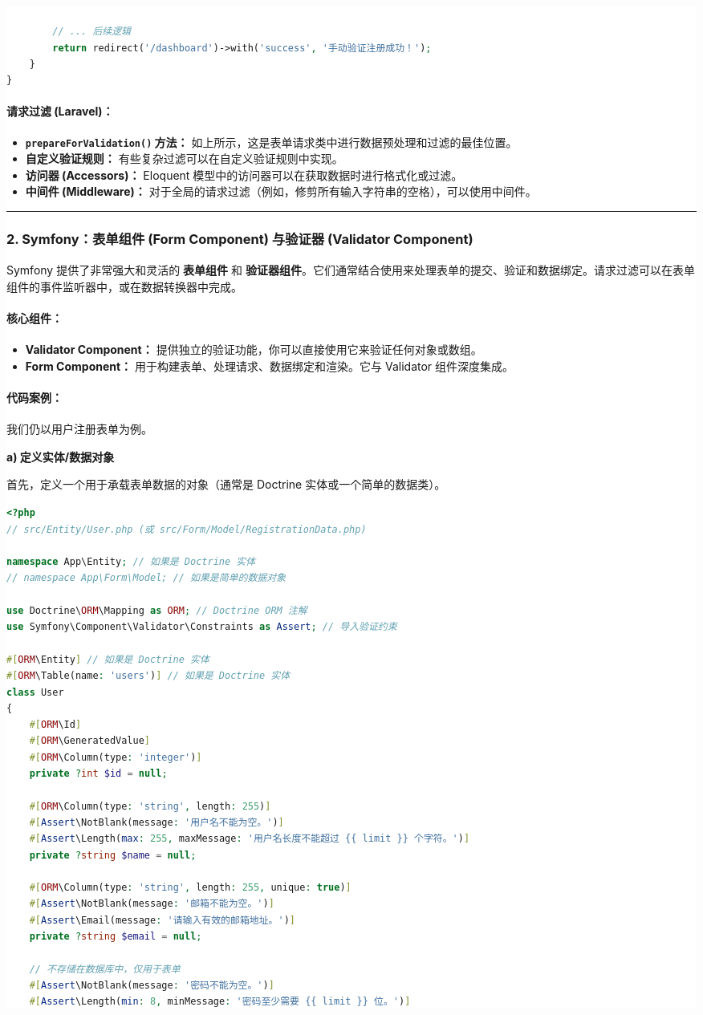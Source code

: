 ```php

        // ... 后续逻辑
        return redirect('/dashboard')->with('success', '手动验证注册成功！');
    }
}
```

#### **请求过滤 (Laravel)：**

  * **`prepareForValidation()` 方法：** 如上所示，这是表单请求类中进行数据预处理和过滤的最佳位置。
  * **自定义验证规则：** 有些复杂过滤可以在自定义验证规则中实现。
  * **访问器 (Accessors)：** Eloquent 模型中的访问器可以在获取数据时进行格式化或过滤。
  * **中间件 (Middleware)：** 对于全局的请求过滤（例如，修剪所有输入字符串的空格），可以使用中间件。

-----

### 2\. Symfony：表单组件 (Form Component) 与验证器 (Validator Component)

Symfony 提供了非常强大和灵活的 **表单组件** 和 **验证器组件**。它们通常结合使用来处理表单的提交、验证和数据绑定。请求过滤可以在表单组件的事件监听器中，或在数据转换器中完成。

#### **核心组件：**

  * **Validator Component：** 提供独立的验证功能，你可以直接使用它来验证任何对象或数组。
  * **Form Component：** 用于构建表单、处理请求、数据绑定和渲染。它与 Validator 组件深度集成。

#### **代码案例：**

我们仍以用户注册表单为例。

**a) 定义实体/数据对象**

首先，定义一个用于承载表单数据的对象（通常是 Doctrine 实体或一个简单的数据类）。

```php
<?php
// src/Entity/User.php (或 src/Form/Model/RegistrationData.php)

namespace App\Entity; // 如果是 Doctrine 实体
// namespace App\Form\Model; // 如果是简单的数据对象

use Doctrine\ORM\Mapping as ORM; // Doctrine ORM 注解
use Symfony\Component\Validator\Constraints as Assert; // 导入验证约束

#[ORM\Entity] // 如果是 Doctrine 实体
#[ORM\Table(name: 'users')] // 如果是 Doctrine 实体
class User
{
    #[ORM\Id]
    #[ORM\GeneratedValue]
    #[ORM\Column(type: 'integer')]
    private ?int $id = null;

    #[ORM\Column(type: 'string', length: 255)]
    #[Assert\NotBlank(message: '用户名不能为空。')]
    #[Assert\Length(max: 255, maxMessage: '用户名长度不能超过 {{ limit }} 个字符。')]
    private ?string $name = null;

    #[ORM\Column(type: 'string', length: 255, unique: true)]
    #[Assert\NotBlank(message: '邮箱不能为空。')]
    #[Assert\Email(message: '请输入有效的邮箱地址。')]
    private ?string $email = null;

    // 不存储在数据库中，仅用于表单
    #[Assert\NotBlank(message: '密码不能为空。')]
    #[Assert\Length(min: 8, minMessage: '密码至少需要 {{ limit }} 位。')]
```